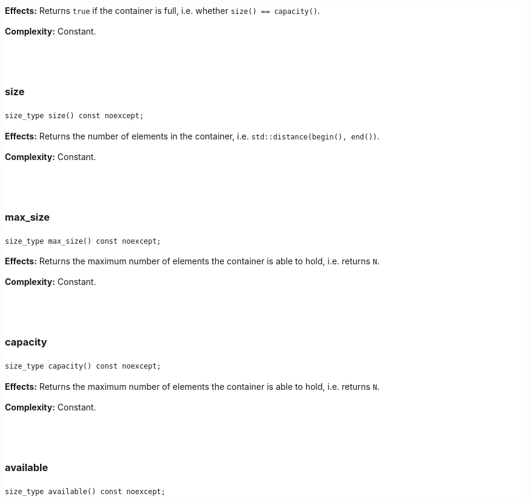**Effects:**
Returns `true` if the container is full, i.e. whether `size() == capacity()`.

**Complexity:**
Constant.

<br><br>



### size

```
size_type size() const noexcept;
```

**Effects:**
Returns the number of elements in the container, i.e. `std::distance(begin(), end())`.

**Complexity:**
Constant.

<br><br>



### max_size

```
size_type max_size() const noexcept;
```

**Effects:**
Returns the maximum number of elements the container is able to hold, i.e. returns `N`.

**Complexity:**
Constant.

<br><br>



### capacity

```
size_type capacity() const noexcept;
```

**Effects:**
Returns the maximum number of elements the container is able to hold, i.e. returns `N`.

**Complexity:**
Constant.

<br><br>



### available

```
size_type available() const noexcept;
```
